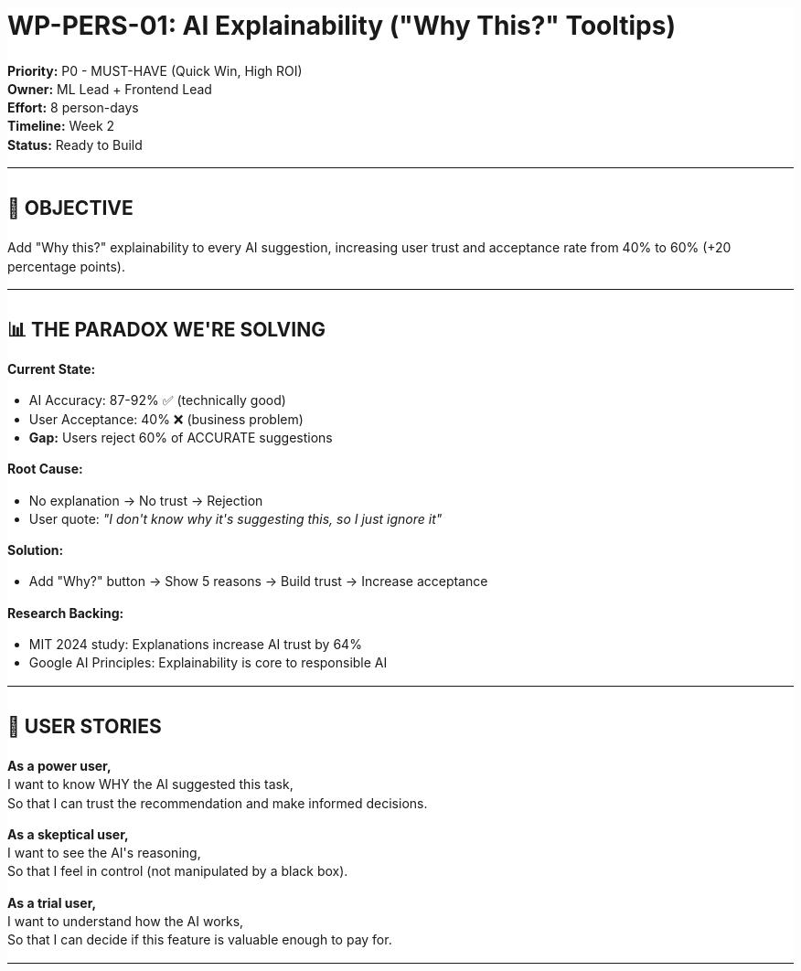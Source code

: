 # WP-PERS-01: AI Explainability ("Why This?" Tooltips)

**Priority:** P0 - MUST-HAVE (Quick Win, High ROI)  
**Owner:** ML Lead + Frontend Lead  
**Effort:** 8 person-days  
**Timeline:** Week 2  
**Status:** Ready to Build

---

## 🎯 OBJECTIVE

Add "Why this?" explainability to every AI suggestion, increasing user trust and acceptance rate from 40% to 60% (+20 percentage points).

---

## 📊 THE PARADOX WE'RE SOLVING

**Current State:**
- AI Accuracy: 87-92% ✅ (technically good)
- User Acceptance: 40% ❌ (business problem)
- **Gap:** Users reject 60% of ACCURATE suggestions

**Root Cause:**
- No explanation → No trust → Rejection
- User quote: *"I don't know why it's suggesting this, so I just ignore it"*

**Solution:**
- Add "Why?" button → Show 5 reasons → Build trust → Increase acceptance

**Research Backing:**
- MIT 2024 study: Explanations increase AI trust by 64%
- Google AI Principles: Explainability is core to responsible AI

---

## 👤 USER STORIES

**As a power user,**  
I want to know WHY the AI suggested this task,  
So that I can trust the recommendation and make informed decisions.

**As a skeptical user,**  
I want to see the AI's reasoning,  
So that I feel in control (not manipulated by a black box).

**As a trial user,**  
I want to understand how the AI works,  
So that I can decide if this feature is valuable enough to pay for.

---

